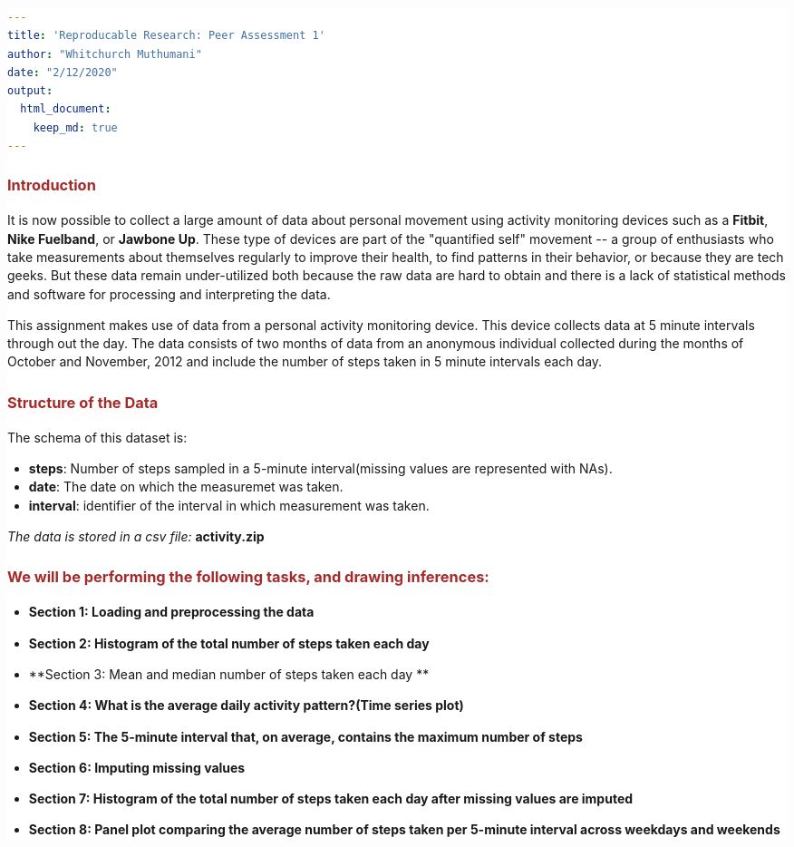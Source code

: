 ```yaml
---
title: 'Reproducable Research: Peer Assessment 1'
author: "Whitchurch Muthumani"
date: "2/12/2020"
output: 
  html_document:
    keep_md: true
---
```


### <span style="color: brown">Introduction</span>
It is now possible to collect a large amount of data about personal movement using activity monitoring devices such as a **Fitbit**, **Nike Fuelband**, or **Jawbone Up**. These type of devices are part of the "quantified self" movement -- a group of enthusiasts who take measurements about themselves regularly to improve their health, to find patterns in their behavior, or because they are tech geeks. But these data remain under-utilized both because the raw data are hard to obtain and there is a lack of statistical methods and software for processing and interpreting the data.

This assignment makes use of data from a personal activity monitoring device. This device collects data at 5 minute intervals through out the day. The data consists of two months of data from an anonymous individual collected during the months of October and November, 2012 and include the number of steps taken in 5 minute intervals each day.

### <span style="color: brown">Structure of the Data</span>
The schema of this dataset is:  


 * **steps**: Number of steps sampled in a 5-minute interval(missing values are represented with NAs).
 * **date**: The date on which the measuremet was taken.
 * **interval**: identifier of the interval in which measurement was taken.

*The data is stored in a csv file:* **activity.zip**

### <span style="color: brown">We will be performing the following tasks, and drawing inferences:</span>

- **Section 1: Loading and preprocessing the data**

- **Section 2: Histogram of the total number of steps taken each day**

- **Section 3: Mean and median number of steps taken each day **

- **Section 4: What is the average daily activity pattern?(Time series plot)**

- **Section 5: The 5-minute interval that, on average, contains the maximum number of steps**

- **Section 6: Imputing missing values**

- **Section 7: Histogram of the total number of steps taken each day after missing values are imputed**

- **Section 8: Panel plot comparing the average number of steps taken per 5-minute interval across weekdays and weekends**  

